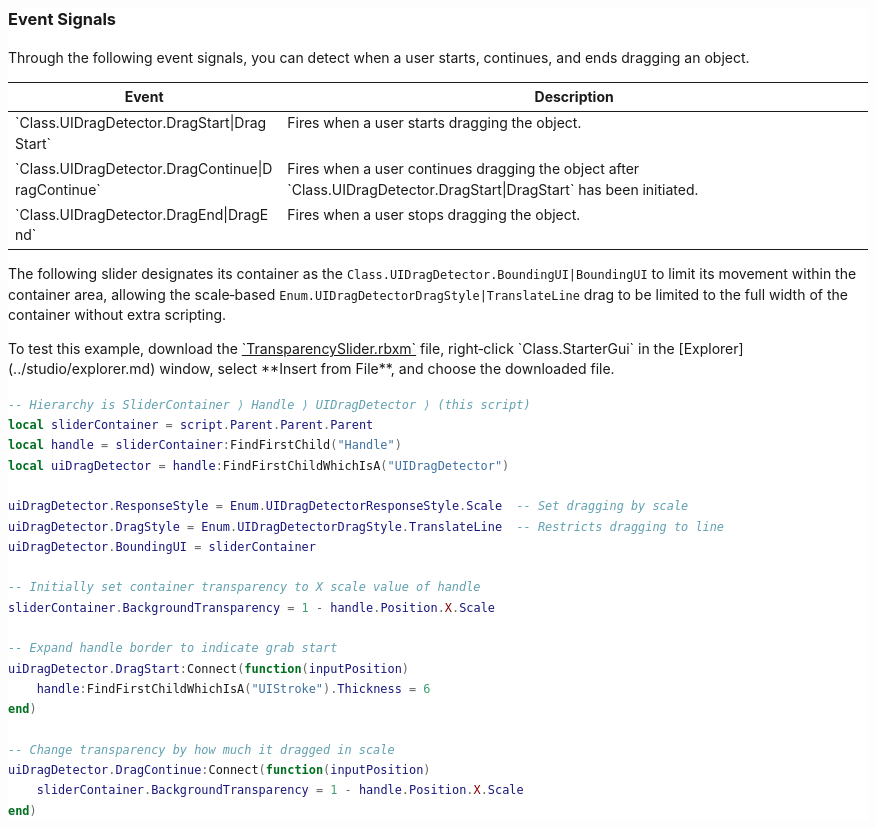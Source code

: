 ### Event Signals

Through the following event signals, you can detect when a user starts, continues, and ends dragging an object.

<table>
<thead>
	<tr>
		<th>Event</th>
		<th>Description</th>
	</tr>
</thead>
<tbody>
	<tr>
		<td>`Class.UIDragDetector.DragStart|DragStart`</td>
		<td>Fires when a user starts dragging the object.</td>
	</tr>
	<tr>
		<td>`Class.UIDragDetector.DragContinue|DragContinue`</td>
		<td>Fires when a user continues dragging the object after `Class.UIDragDetector.DragStart|DragStart` has been initiated.</td>
	</tr>
	<tr>
		<td>`Class.UIDragDetector.DragEnd|DragEnd`</td>
		<td>Fires when a user stops dragging the object.</td>
	</tr>
</tbody>
</table>

The following slider designates its container as the `Class.UIDragDetector.BoundingUI|BoundingUI` to limit its movement within the container area, allowing the scale‑based `Enum.UIDragDetectorDragStyle|TranslateLine` drag to be limited to the full width of the container without extra scripting.

<video src="../assets/ui/ui-drag-detectors/Transparency-Slider.mp4" controls width="90%" alt="Video demonstrating event signals utilized to implement a transparency slider widget."></video>

<Alert>
To test this example, download the <a href="../assets/ui/ui-drag-detectors/TransparencySlider.rbxm">`TransparencySlider.rbxm`</a> file, right‑click `Class.StarterGui` in the [Explorer](../studio/explorer.md) window, select **Insert&nbsp;from&nbsp;File**, and choose the downloaded file.
</Alert>

```lua title='UIDragDetector - Event Signal Transparency Change'
-- Hierarchy is SliderContainer ⟩ Handle ⟩ UIDragDetector ⟩ (this script)
local sliderContainer = script.Parent.Parent.Parent
local handle = sliderContainer:FindFirstChild("Handle")
local uiDragDetector = handle:FindFirstChildWhichIsA("UIDragDetector")

uiDragDetector.ResponseStyle = Enum.UIDragDetectorResponseStyle.Scale  -- Set dragging by scale
uiDragDetector.DragStyle = Enum.UIDragDetectorDragStyle.TranslateLine  -- Restricts dragging to line
uiDragDetector.BoundingUI = sliderContainer

-- Initially set container transparency to X scale value of handle
sliderContainer.BackgroundTransparency = 1 - handle.Position.X.Scale

-- Expand handle border to indicate grab start
uiDragDetector.DragStart:Connect(function(inputPosition)
	handle:FindFirstChildWhichIsA("UIStroke").Thickness = 6
end)

-- Change transparency by how much it dragged in scale
uiDragDetector.DragContinue:Connect(function(inputPosition)
	sliderContainer.BackgroundTransparency = 1 - handle.Position.X.Scale
end)

```